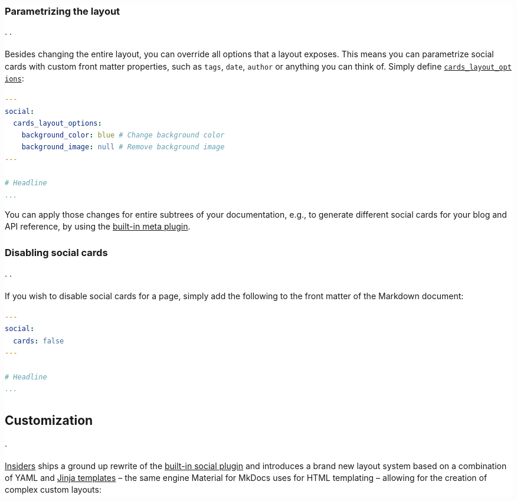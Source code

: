   [built-in meta plugin]: ../reference/index.md#built-in-meta-plugin

### Parametrizing the layout

 ·
 ·


Besides changing the entire layout, you can override all options that a layout
exposes. This means you can parametrize social cards with custom front matter
properties, such as `tags`, `date`, `author` or anything you can think of.
Simply define [`cards_layout_options`](#+social.cards_layout_options):

``` yaml
---
social:
  cards_layout_options:
    background_color: blue # Change background color
    background_image: null # Remove background image
---

# Headline
...
```

You can apply those changes for entire subtrees of your documentation, e.g.,
to generate different social cards for your blog and API reference, by using
the [built-in meta plugin].

### Disabling social cards

 ·
 ·


If you wish to disable social cards for a page, simply add the following to the
front matter of the Markdown document:

``` yaml
---
social:
  cards: false
---

# Headline
...
```

## Customization


 ·


[Insiders] ships a ground up rewrite of the [built-in social plugin] and
introduces a brand new layout system based on a combination of YAML and
[Jinja templates] – the same engine Material for MkDocs uses for HTML
templating – allowing for the creation of complex custom layouts:


  [How to build custom social cards]: https://www.youtube.com/watch?v=4OjnOc6ftJ8
  [custom layouts]: #customization
  [formatting]: ../reference/formatting.md
  [site_url]: https://www.mkdocs.org/user-guide/configuration/#site_url
  [built-in plugins]: ../insiders/getting-started.md#built-in-plugins
  [dependencies for image processing]: ../plugins/requirements/image-processing.md
  [Puppeteer]: https://github.com/puppeteer/puppeteer
  [Insiders]: ../insiders/index.md
  [environment variable]: https://www.mkdocs.org/user-guide/configuration/#environment-variables
  [color palette]: ./changing-the-colors.md#color-palette
  [primary color]: ./changing-the-colors.md#primary-color
  [accent color]: ./changing-the-colors.md#accent-color
  [font]: ./changing-the-fonts.md#regular-font
  [Google Fonts]: https://fonts.google.com/
  [layout options]: #+social.cards_layout_options
  [page icon]: ../reference/index.md#setting-the-page-icon
  [Layout default]: ../assets/screenshots/social-cards.png
  [Layout default variant]: ../assets/screenshots/social-cards-variant.png
  [Layout default accent]: ../assets/screenshots/social-cards-accent.png
  [Layout default invert]: ../assets/screenshots/social-cards-invert.png
  [template variables]: https://www.mkdocs.org/dev-guide/themes/#template-variables
  [parameters]: #parameters
  [default layouts]: #+social.cards_layout
  [CSS color keyword]: https://developer.mozilla.org/en-US/docs/Web/CSS/color_value#color_keywords
  [debug]: #+social.debug
  [when building your site]: ../creating-your-site.md#building-your-site
  [built-in social plugin]: #built-in-social-plugin
  [publishing guide]: ../publishing-your-site.md#with-github-actions
  [Changing the title]: ../reference/index.md#setting-the-page-title
  [Changing the description]: ../reference/index.md#setting-the-page-description
  [Jinja templates]: https://jinja.palletsprojects.com/en/3.1.x/
  [study the pre-designed layouts]: https://github.com/squidfunk/mkdocs-material-insiders/tree/master/src/plugins/social/layouts
  [Layer size]: ../assets/screenshots/social-cards-layer-size.png
[Layer background color]: ../assets/screenshots/social-cards-layer-background-color.png
[Layer background image]: ../assets/screenshots/social-cards-layer-background-image.png
[Layer background]: ../assets/screenshots/social-cards-layer-background.png
  [config variable]: https://www.mkdocs.org/dev-guide/themes/#config
  [page variable]: https://www.mkdocs.org/dev-guide/themes/#page
  [Layer typography]: ../assets/screenshots/social-cards-layer-typography.png
  [Layer typography ellipsis]: ../assets/screenshots/social-cards-layer-typography-ellipsis.png
  [Layer typography shrink]: ../assets/screenshots/social-cards-layer-typography-shrink.png
  [Layer typography align]: ../assets/screenshots/social-cards-layer-typography-align.png
  [YAML anchors]: https://support.atlassian.com/bitbucket-cloud/docs/yaml-anchors/
  [additional icons]: ./changing-the-logo-and-icons.md#additional-icons
  [Layer icon]: ../assets/screenshots/social-cards-layer-icon.png
  [Layer icon circles]: ../assets/screenshots/social-cards-layer-icon-circles.png
  [open a discussion]: https://github.com/squidfunk/mkdocs-material/discussions/new